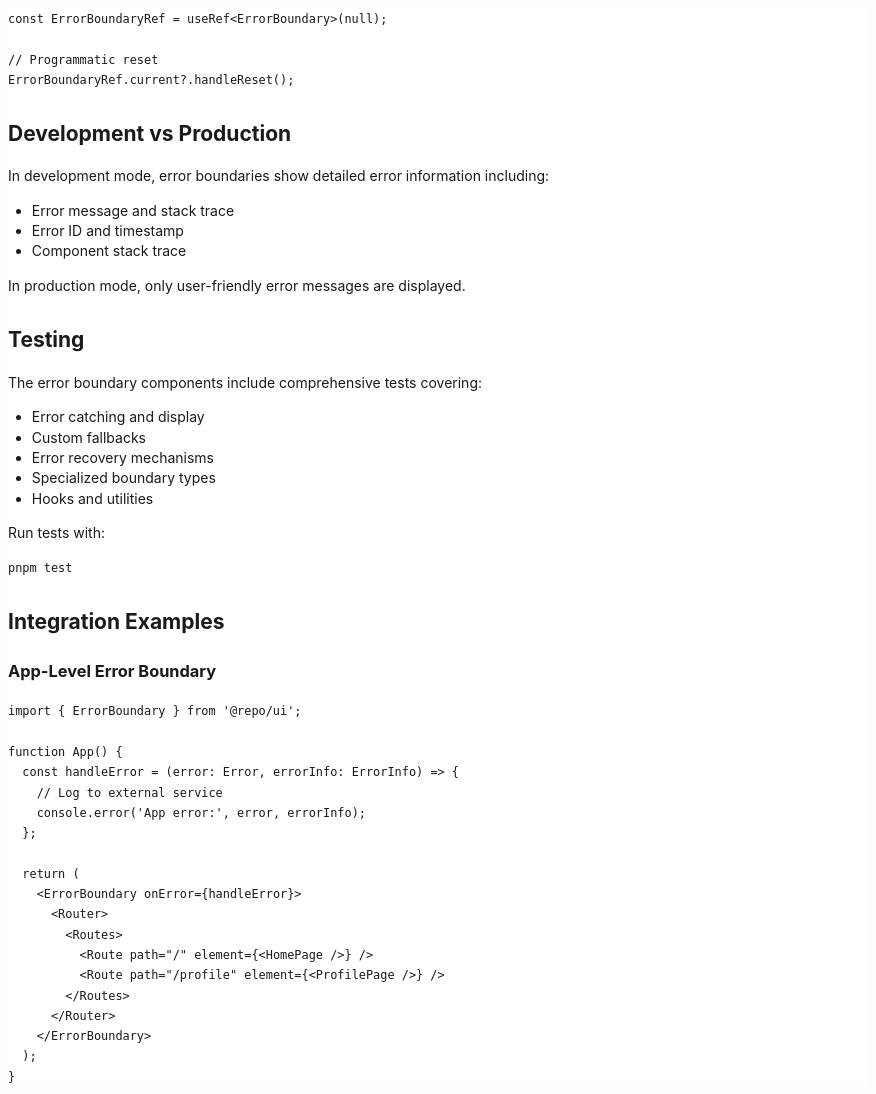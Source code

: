 ```tsx
const ErrorBoundaryRef = useRef<ErrorBoundary>(null);

// Programmatic reset
ErrorBoundaryRef.current?.handleReset();
```

## Development vs Production

In development mode, error boundaries show detailed error information including:
- Error message and stack trace
- Error ID and timestamp
- Component stack trace

In production mode, only user-friendly error messages are displayed.

## Testing

The error boundary components include comprehensive tests covering:
- Error catching and display
- Custom fallbacks
- Error recovery mechanisms
- Specialized boundary types
- Hooks and utilities

Run tests with:

```bash
pnpm test
```

## Integration Examples

### App-Level Error Boundary

```tsx
import { ErrorBoundary } from '@repo/ui';

function App() {
  const handleError = (error: Error, errorInfo: ErrorInfo) => {
    // Log to external service
    console.error('App error:', error, errorInfo);
  };

  return (
    <ErrorBoundary onError={handleError}>
      <Router>
        <Routes>
          <Route path="/" element={<HomePage />} />
          <Route path="/profile" element={<ProfilePage />} />
        </Routes>
      </Router>
    </ErrorBoundary>
  );
}
```
